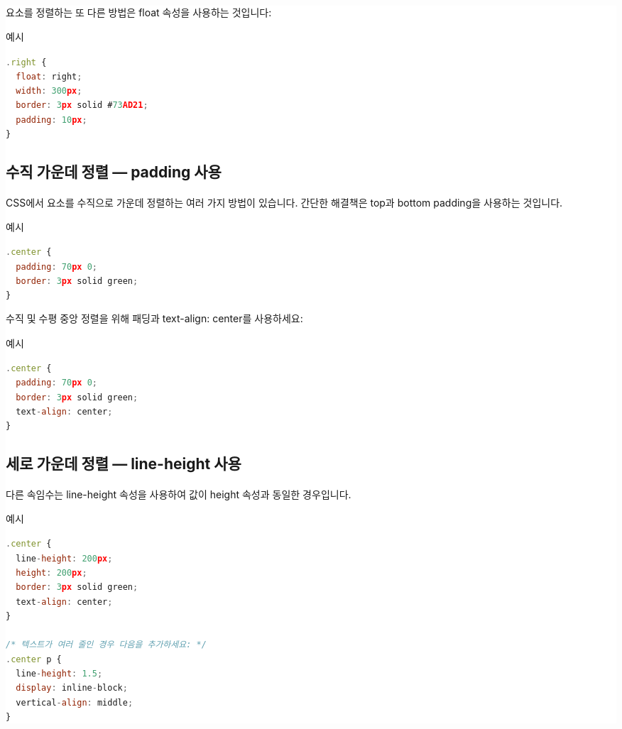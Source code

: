 요소를 정렬하는 또 다른 방법은 float 속성을 사용하는 것입니다:

예시

<div class="content-ad"></div>

```js
.right {
  float: right;
  width: 300px;
  border: 3px solid #73AD21;
  padding: 10px;
}
```

## 수직 가운데 정렬 — padding 사용

CSS에서 요소를 수직으로 가운데 정렬하는 여러 가지 방법이 있습니다. 간단한 해결책은 top과 bottom padding을 사용하는 것입니다.

예시

<div class="content-ad"></div>

```js
.center {
  padding: 70px 0;
  border: 3px solid green;
}
```

수직 및 수평 중앙 정렬을 위해 패딩과 text-align: center를 사용하세요:

예시

```js
.center {
  padding: 70px 0;
  border: 3px solid green;
  text-align: center;
}
```

<div class="content-ad"></div>

## 세로 가운데 정렬 — line-height 사용

다른 속임수는 line-height 속성을 사용하여 값이 height 속성과 동일한 경우입니다.

예시

```js
.center {
  line-height: 200px;
  height: 200px;
  border: 3px solid green;
  text-align: center;
}

/* 텍스트가 여러 줄인 경우 다음을 추가하세요: */
.center p {
  line-height: 1.5;
  display: inline-block;
  vertical-align: middle;
}
```

